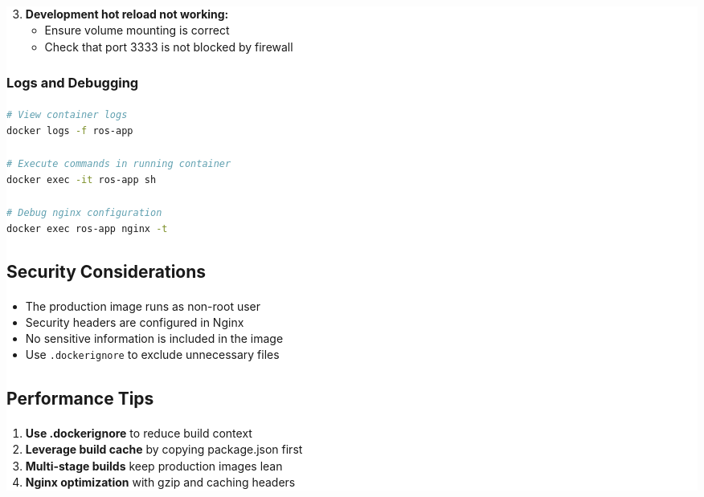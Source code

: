 3. **Development hot reload not working:**
   - Ensure volume mounting is correct
   - Check that port 3333 is not blocked by firewall

### Logs and Debugging

```bash
# View container logs
docker logs -f ros-app

# Execute commands in running container
docker exec -it ros-app sh

# Debug nginx configuration
docker exec ros-app nginx -t
```

## Security Considerations

- The production image runs as non-root user
- Security headers are configured in Nginx
- No sensitive information is included in the image
- Use `.dockerignore` to exclude unnecessary files

## Performance Tips

1. **Use .dockerignore** to reduce build context
2. **Leverage build cache** by copying package.json first
3. **Multi-stage builds** keep production images lean
4. **Nginx optimization** with gzip and caching headers 
